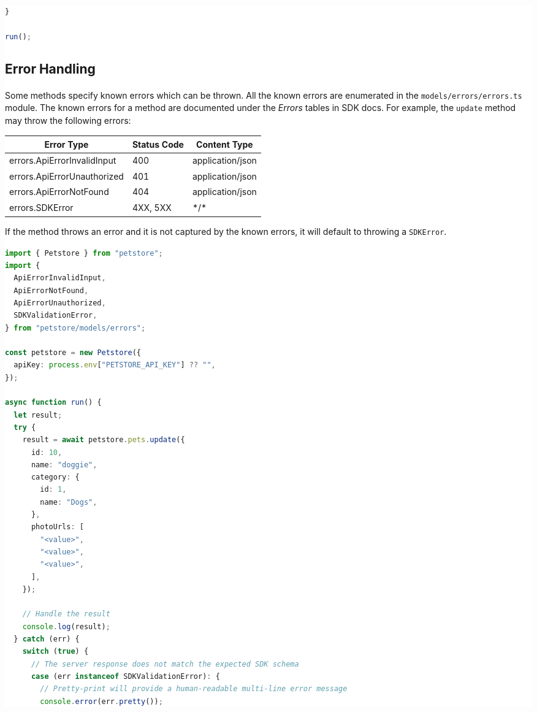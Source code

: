 ```typescript
}

run();

```



## Error Handling

Some methods specify known errors which can be thrown. All the known errors are enumerated in the `models/errors/errors.ts` module. The known errors for a method are documented under the *Errors* tables in SDK docs. For example, the `update` method may throw the following errors:

| Error Type                  | Status Code | Content Type     |
| --------------------------- | ----------- | ---------------- |
| errors.ApiErrorInvalidInput | 400         | application/json |
| errors.ApiErrorUnauthorized | 401         | application/json |
| errors.ApiErrorNotFound     | 404         | application/json |
| errors.SDKError             | 4XX, 5XX    | \*/\*            |

If the method throws an error and it is not captured by the known errors, it will default to throwing a `SDKError`.

```typescript
import { Petstore } from "petstore";
import {
  ApiErrorInvalidInput,
  ApiErrorNotFound,
  ApiErrorUnauthorized,
  SDKValidationError,
} from "petstore/models/errors";

const petstore = new Petstore({
  apiKey: process.env["PETSTORE_API_KEY"] ?? "",
});

async function run() {
  let result;
  try {
    result = await petstore.pets.update({
      id: 10,
      name: "doggie",
      category: {
        id: 1,
        name: "Dogs",
      },
      photoUrls: [
        "<value>",
        "<value>",
        "<value>",
      ],
    });

    // Handle the result
    console.log(result);
  } catch (err) {
    switch (true) {
      // The server response does not match the expected SDK schema
      case (err instanceof SDKValidationError): {
        // Pretty-print will provide a human-readable multi-line error message
        console.error(err.pretty());
```